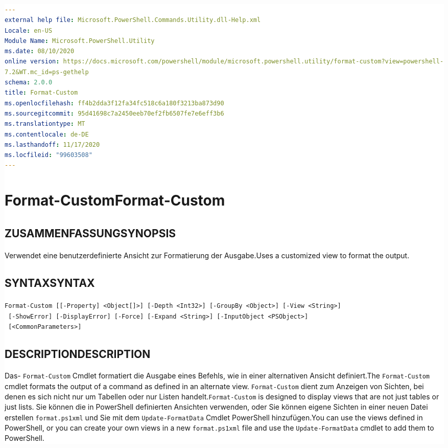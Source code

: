 ```yaml
---
external help file: Microsoft.PowerShell.Commands.Utility.dll-Help.xml
Locale: en-US
Module Name: Microsoft.PowerShell.Utility
ms.date: 08/10/2020
online version: https://docs.microsoft.com/powershell/module/microsoft.powershell.utility/format-custom?view=powershell-7.2&WT.mc_id=ps-gethelp
schema: 2.0.0
title: Format-Custom
ms.openlocfilehash: ff4b2dda3f12fa34fc518c6a180f3213ba873d90
ms.sourcegitcommit: 95d41698c7a2450eeb70ef2fb6507fe7e6eff3b6
ms.translationtype: MT
ms.contentlocale: de-DE
ms.lasthandoff: 11/17/2020
ms.locfileid: "99603508"
---
```

# <span data-ttu-id="66d24-102">Format-Custom</span><span class="sxs-lookup"><span data-stu-id="66d24-102">Format-Custom</span></span>

## <span data-ttu-id="66d24-103">ZUSAMMENFASSUNG</span><span class="sxs-lookup"><span data-stu-id="66d24-103">SYNOPSIS</span></span>
<span data-ttu-id="66d24-104">Verwendet eine benutzerdefinierte Ansicht zur Formatierung der Ausgabe.</span><span class="sxs-lookup"><span data-stu-id="66d24-104">Uses a customized view to format the output.</span></span>

## <span data-ttu-id="66d24-105">SYNTAX</span><span class="sxs-lookup"><span data-stu-id="66d24-105">SYNTAX</span></span>

```
Format-Custom [[-Property] <Object[]>] [-Depth <Int32>] [-GroupBy <Object>] [-View <String>]
 [-ShowError] [-DisplayError] [-Force] [-Expand <String>] [-InputObject <PSObject>]
 [<CommonParameters>]
```

## <span data-ttu-id="66d24-106">DESCRIPTION</span><span class="sxs-lookup"><span data-stu-id="66d24-106">DESCRIPTION</span></span>

<span data-ttu-id="66d24-107">Das- `Format-Custom` Cmdlet formatiert die Ausgabe eines Befehls, wie in einer alternativen Ansicht definiert.</span><span class="sxs-lookup"><span data-stu-id="66d24-107">The `Format-Custom` cmdlet formats the output of a command as defined in an alternate view.</span></span>
<span data-ttu-id="66d24-108">`Format-Custom` dient zum Anzeigen von Sichten, bei denen es sich nicht nur um Tabellen oder nur Listen handelt.</span><span class="sxs-lookup"><span data-stu-id="66d24-108">`Format-Custom` is designed to display views that are not just tables or just lists.</span></span> <span data-ttu-id="66d24-109">Sie können die in PowerShell definierten Ansichten verwenden, oder Sie können eigene Sichten in einer neuen Datei erstellen `format.ps1xml` und Sie mit dem `Update-FormatData` Cmdlet PowerShell hinzufügen.</span><span class="sxs-lookup"><span data-stu-id="66d24-109">You can use the views defined in PowerShell, or you can create your own views in a new `format.ps1xml` file and use the `Update-FormatData` cmdlet to add them to PowerShell.</span></span>
